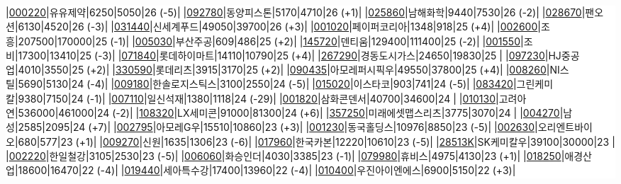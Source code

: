 |[000220](https://finance.daum.net/quotes/A000220)|유유제약|6250|5050|26 (-5)|
|[092780](https://finance.daum.net/quotes/A092780)|동양피스톤|5170|4710|26 (+1)|
|[025860](https://finance.daum.net/quotes/A025860)|남해화학|9440|7530|26 (-2)|
|[028670](https://finance.daum.net/quotes/A028670)|팬오션|6130|4520|26 (-3)|
|[031440](https://finance.daum.net/quotes/A031440)|신세계푸드|49050|39700|26 (+3)|
|[001020](https://finance.daum.net/quotes/A001020)|페이퍼코리아|1348|918|25 (+4)|
|[002600](https://finance.daum.net/quotes/A002600)|조흥|207500|170000|25 (-1)|
|[005030](https://finance.daum.net/quotes/A005030)|부산주공|609|486|25 (+2)|
|[145720](https://finance.daum.net/quotes/A145720)|덴티움|129400|111400|25 (-2)|
|[001550](https://finance.daum.net/quotes/A001550)|조비|17300|13410|25 (-3)|
|[071840](https://finance.daum.net/quotes/A071840)|롯데하이마트|14110|10790|25 (+4)|
|[267290](https://finance.daum.net/quotes/A267290)|경동도시가스|24650|19830|25 |
|[097230](https://finance.daum.net/quotes/A097230)|HJ중공업|4010|3550|25 (+2)|
|[330590](https://finance.daum.net/quotes/A330590)|롯데리츠|3915|3170|25 (+2)|
|[090435](https://finance.daum.net/quotes/A090435)|아모레퍼시픽우|49550|37800|25 (+4)|
|[008260](https://finance.daum.net/quotes/A008260)|NI스틸|5690|5130|24 (-4)|
|[009180](https://finance.daum.net/quotes/A009180)|한솔로지스틱스|3100|2550|24 (-5)|
|[015020](https://finance.daum.net/quotes/A015020)|이스타코|903|741|24 (-5)|
|[083420](https://finance.daum.net/quotes/A083420)|그린케미칼|9380|7150|24 (-1)|
|[007110](https://finance.daum.net/quotes/A007110)|일신석재|1380|1118|24 (-29)|
|[001820](https://finance.daum.net/quotes/A001820)|삼화콘덴서|40700|34600|24 |
|[010130](https://finance.daum.net/quotes/A010130)|고려아연|536000|461000|24 (-2)|
|[108320](https://finance.daum.net/quotes/A108320)|LX세미콘|91000|81300|24 (+6)|
|[357250](https://finance.daum.net/quotes/A357250)|미래에셋맵스리츠|3775|3070|24 |
|[004270](https://finance.daum.net/quotes/A004270)|남성|2585|2095|24 (+7)|
|[002795](https://finance.daum.net/quotes/A002795)|아모레G우|15510|10860|23 (+3)|
|[001230](https://finance.daum.net/quotes/A001230)|동국홀딩스|10976|8850|23 (-5)|
|[002630](https://finance.daum.net/quotes/A002630)|오리엔트바이오|680|577|23 (+1)|
|[009270](https://finance.daum.net/quotes/A009270)|신원|1635|1306|23 (-6)|
|[017960](https://finance.daum.net/quotes/A017960)|한국카본|12220|10610|23 (-5)|
|[28513K](https://finance.daum.net/quotes/A28513K)|SK케미칼우|39100|30000|23 |
|[002220](https://finance.daum.net/quotes/A002220)|한일철강|3105|2530|23 (-5)|
|[006060](https://finance.daum.net/quotes/A006060)|화승인더|4030|3385|23 (-1)|
|[079980](https://finance.daum.net/quotes/A079980)|휴비스|4975|4130|23 (+1)|
|[018250](https://finance.daum.net/quotes/A018250)|애경산업|18600|16470|22 (-4)|
|[019440](https://finance.daum.net/quotes/A019440)|세아특수강|17400|13960|22 (-4)|
|[010400](https://finance.daum.net/quotes/A010400)|우진아이엔에스|6900|5150|22 (+3)|
